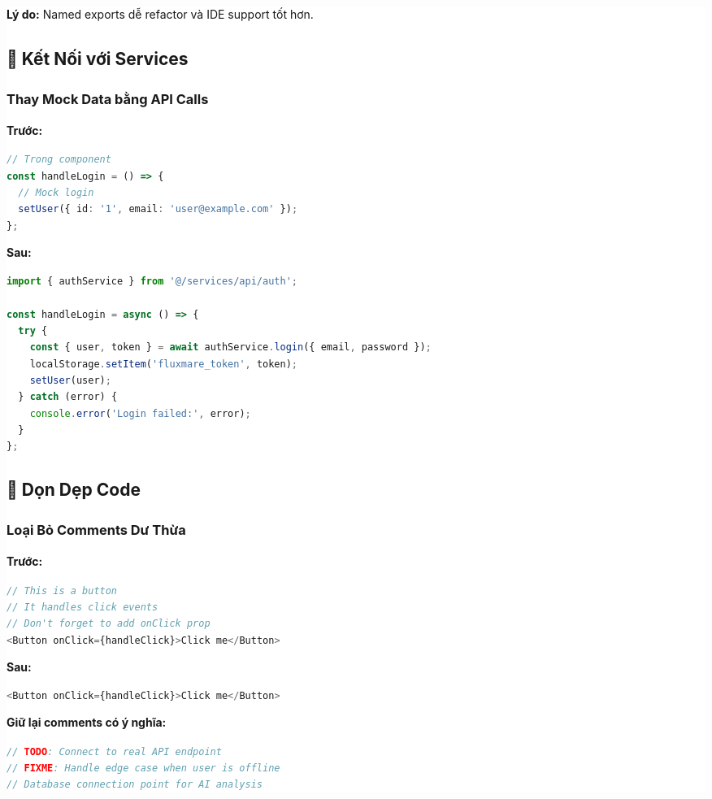 **Lý do:** Named exports dễ refactor và IDE support tốt hơn.

## 🔗 Kết Nối với Services

### Thay Mock Data bằng API Calls

**Trước:**
```typescript
// Trong component
const handleLogin = () => {
  // Mock login
  setUser({ id: '1', email: 'user@example.com' });
};
```

**Sau:**
```typescript
import { authService } from '@/services/api/auth';

const handleLogin = async () => {
  try {
    const { user, token } = await authService.login({ email, password });
    localStorage.setItem('fluxmare_token', token);
    setUser(user);
  } catch (error) {
    console.error('Login failed:', error);
  }
};
```

## 🧹 Dọn Dẹp Code

### Loại Bỏ Comments Dư Thừa

**Trước:**
```typescript
// This is a button
// It handles click events
// Don't forget to add onClick prop
<Button onClick={handleClick}>Click me</Button>
```

**Sau:**
```typescript
<Button onClick={handleClick}>Click me</Button>
```

**Giữ lại comments có ý nghĩa:**
```typescript
// TODO: Connect to real API endpoint
// FIXME: Handle edge case when user is offline
// Database connection point for AI analysis
```
